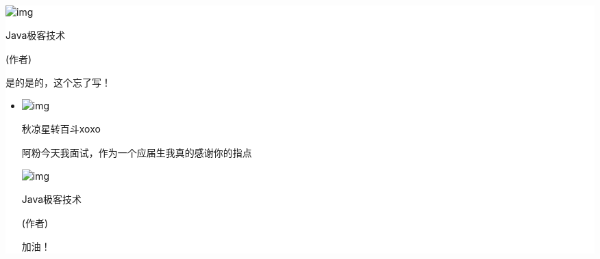   ![img](http://wx.qlogo.cn/mmhead/Q3auHgzwzM4Pr0tDibJericMHyYBTKCWXrmF788JSJ3Y1ibTJ5iaibCibc5g/0)

  Java极客技术

  (作者)

  

  是的是的，这个忘了写！

- ![img](http://wx.qlogo.cn/mmopen/HsUHg9qicbJVgKSZoCzlfud4u1ZtLZ6POTlHKw68MWZew0Vdh6dEEGU1UYeF4JF1f082PyDULP0Ja2nRUfLic9DiaqffpUXVOVI/96)

  秋凉星转百斗xoxo

  

  阿粉今天我面试，作为一个应届生我真的感谢你的指点

  ![img](http://wx.qlogo.cn/mmhead/Q3auHgzwzM4Pr0tDibJericMHyYBTKCWXrmF788JSJ3Y1ibTJ5iaibCibc5g/0)

  Java极客技术

  (作者)

  

  加油！